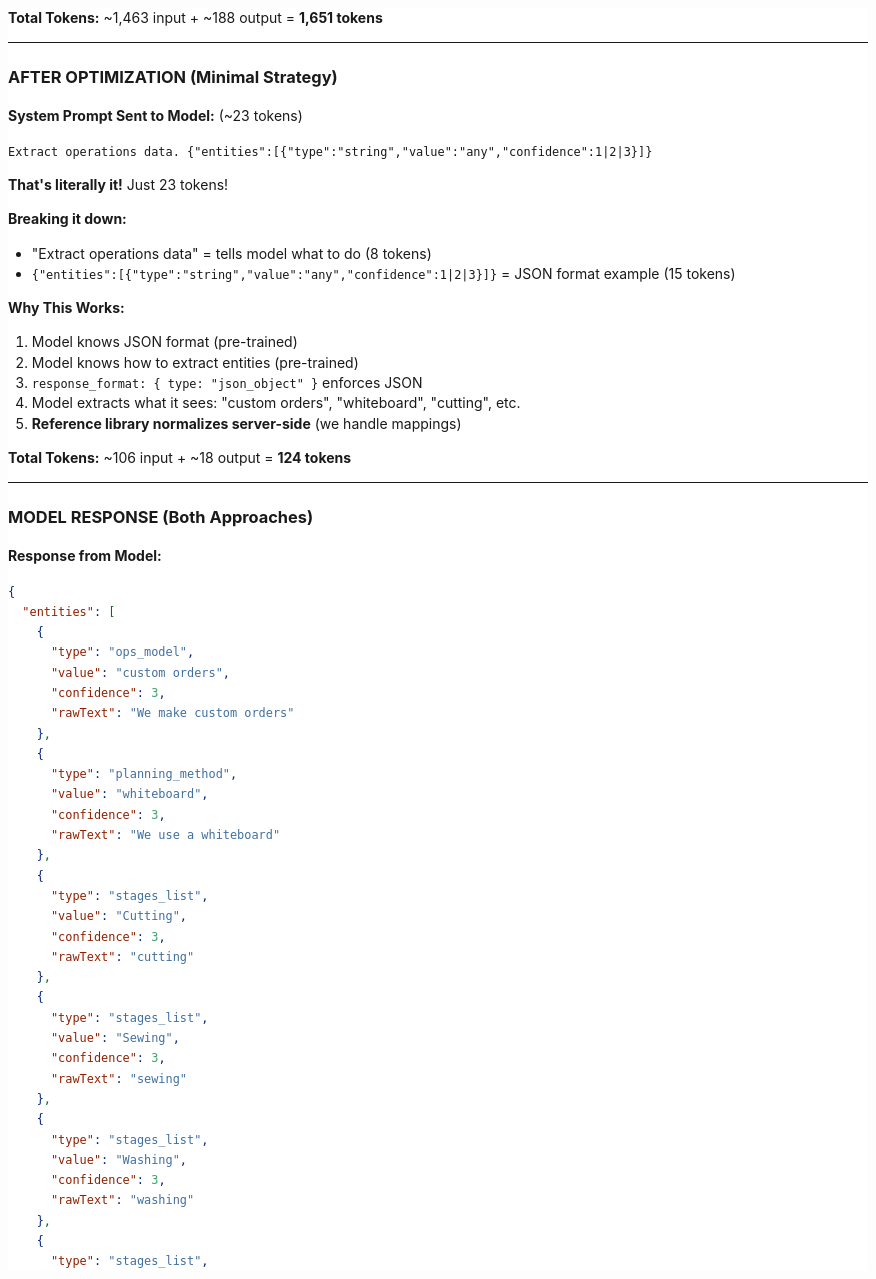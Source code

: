 **Total Tokens:** ~1,463 input + ~188 output = **1,651 tokens**

---

### AFTER OPTIMIZATION (Minimal Strategy)

**System Prompt Sent to Model:** (~23 tokens)
```
Extract operations data. {"entities":[{"type":"string","value":"any","confidence":1|2|3}]}
```

**That's literally it!** Just 23 tokens!

**Breaking it down:**
- "Extract operations data" = tells model what to do (8 tokens)
- `{"entities":[{"type":"string","value":"any","confidence":1|2|3}]}` = JSON format example (15 tokens)

**Why This Works:**
1. Model knows JSON format (pre-trained)
2. Model knows how to extract entities (pre-trained)
3. `response_format: { type: "json_object" }` enforces JSON
4. Model extracts what it sees: "custom orders", "whiteboard", "cutting", etc.
5. **Reference library normalizes server-side** (we handle mappings)

**Total Tokens:** ~106 input + ~18 output = **124 tokens**

---

### MODEL RESPONSE (Both Approaches)

**Response from Model:**
```json
{
  "entities": [
    {
      "type": "ops_model",
      "value": "custom orders",
      "confidence": 3,
      "rawText": "We make custom orders"
    },
    {
      "type": "planning_method",
      "value": "whiteboard",
      "confidence": 3,
      "rawText": "We use a whiteboard"
    },
    {
      "type": "stages_list",
      "value": "Cutting",
      "confidence": 3,
      "rawText": "cutting"
    },
    {
      "type": "stages_list",
      "value": "Sewing",
      "confidence": 3,
      "rawText": "sewing"
    },
    {
      "type": "stages_list",
      "value": "Washing",
      "confidence": 3,
      "rawText": "washing"
    },
    {
      "type": "stages_list",
```